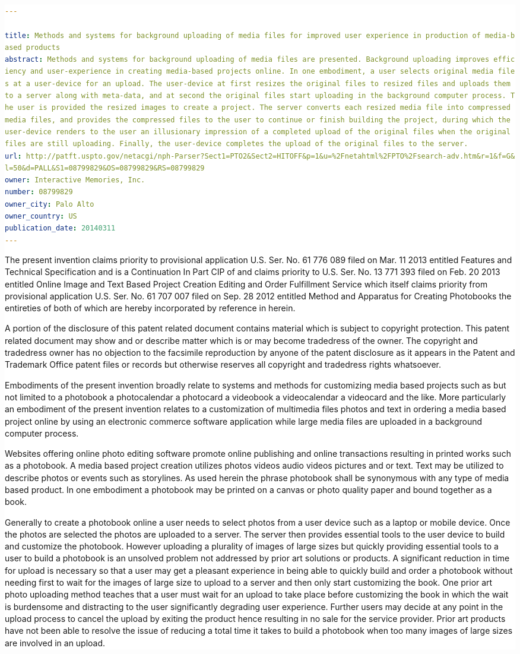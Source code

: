 ```yaml
---

title: Methods and systems for background uploading of media files for improved user experience in production of media-based products
abstract: Methods and systems for background uploading of media files are presented. Background uploading improves efficiency and user-experience in creating media-based projects online. In one embodiment, a user selects original media files at a user-device for an upload. The user-device at first resizes the original files to resized files and uploads them to a server along with meta-data, and at second the original files start uploading in the background computer process. The user is provided the resized images to create a project. The server converts each resized media file into compressed media files, and provides the compressed files to the user to continue or finish building the project, during which the user-device renders to the user an illusionary impression of a completed upload of the original files when the original files are still uploading. Finally, the user-device completes the upload of the original files to the server.
url: http://patft.uspto.gov/netacgi/nph-Parser?Sect1=PTO2&Sect2=HITOFF&p=1&u=%2Fnetahtml%2FPTO%2Fsearch-adv.htm&r=1&f=G&l=50&d=PALL&S1=08799829&OS=08799829&RS=08799829
owner: Interactive Memories, Inc.
number: 08799829
owner_city: Palo Alto
owner_country: US
publication_date: 20140311
---
```

The present invention claims priority to provisional application U.S. Ser. No. 61 776 089 filed on Mar. 11 2013 entitled Features and Technical Specification and is a Continuation In Part CIP of and claims priority to U.S. Ser. No. 13 771 393 filed on Feb. 20 2013 entitled Online Image and Text Based Project Creation Editing and Order Fulfillment Service which itself claims priority from provisional application U.S. Ser. No. 61 707 007 filed on Sep. 28 2012 entitled Method and Apparatus for Creating Photobooks the entireties of both of which are hereby incorporated by reference in herein.

A portion of the disclosure of this patent related document contains material which is subject to copyright protection. This patent related document may show and or describe matter which is or may become tradedress of the owner. The copyright and tradedress owner has no objection to the facsimile reproduction by anyone of the patent disclosure as it appears in the Patent and Trademark Office patent files or records but otherwise reserves all copyright and tradedress rights whatsoever.

Embodiments of the present invention broadly relate to systems and methods for customizing media based projects such as but not limited to a photobook a photocalendar a photocard a videobook a videocalendar a videocard and the like. More particularly an embodiment of the present invention relates to a customization of multimedia files photos and text in ordering a media based project online by using an electronic commerce software application while large media files are uploaded in a background computer process.

Websites offering online photo editing software promote online publishing and online transactions resulting in printed works such as a photobook. A media based project creation utilizes photos videos audio videos pictures and or text. Text may be utilized to describe photos or events such as storylines. As used herein the phrase photobook shall be synonymous with any type of media based product. In one embodiment a photobook may be printed on a canvas or photo quality paper and bound together as a book.

Generally to create a photobook online a user needs to select photos from a user device such as a laptop or mobile device. Once the photos are selected the photos are uploaded to a server. The server then provides essential tools to the user device to build and customize the photobook. However uploading a plurality of images of large sizes but quickly providing essential tools to a user to build a photobook is an unsolved problem not addressed by prior art solutions or products. A significant reduction in time for upload is necessary so that a user may get a pleasant experience in being able to quickly build and order a photobook without needing first to wait for the images of large size to upload to a server and then only start customizing the book. One prior art photo uploading method teaches that a user must wait for an upload to take place before customizing the book in which the wait is burdensome and distracting to the user significantly degrading user experience. Further users may decide at any point in the upload process to cancel the upload by exiting the product hence resulting in no sale for the service provider. Prior art products have not been able to resolve the issue of reducing a total time it takes to build a photobook when too many images of large sizes are involved in an upload.
